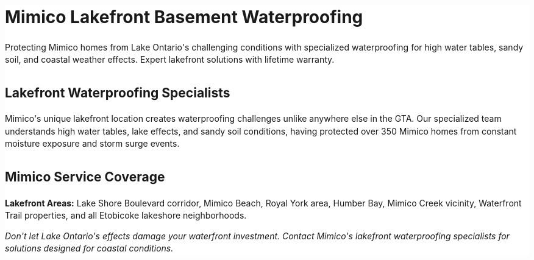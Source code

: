 
# Mimico Lakefront Basement Waterproofing

Protecting Mimico homes from Lake Ontario's challenging conditions with specialized waterproofing for high water tables, sandy soil, and coastal weather effects. Expert lakefront solutions with lifetime warranty.

## Lakefront Waterproofing Specialists

Mimico's unique lakefront location creates waterproofing challenges unlike anywhere else in the GTA. Our specialized team understands high water tables, lake effects, and sandy soil conditions, having protected over 350 Mimico homes from constant moisture exposure and storm surge events.

## Mimico Service Coverage

**Lakefront Areas:** Lake Shore Boulevard corridor, Mimico Beach, Royal York area, Humber Bay, Mimico Creek vicinity, Waterfront Trail properties, and all Etobicoke lakeshore neighborhoods.

*Don't let Lake Ontario's effects damage your waterfront investment. Contact Mimico's lakefront waterproofing specialists for solutions designed for coastal conditions.*
